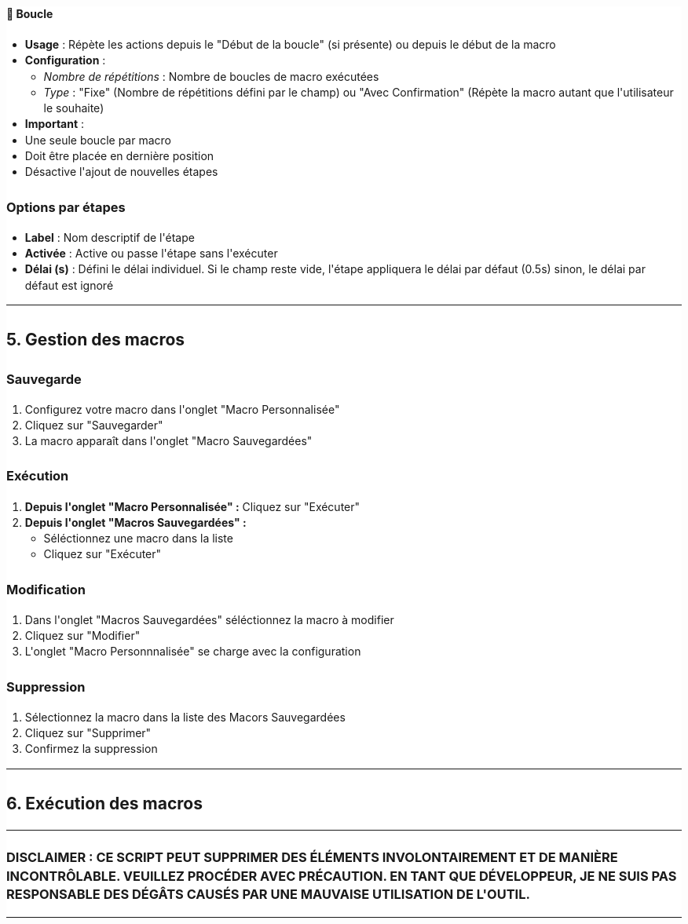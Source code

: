 #### 🔁 Boucle

* **Usage** : Répète les actions depuis le "Début de la boucle" (si présente) ou depuis le début de la macro
* **Configuration** :
    * *Nombre de répétitions* : Nombre de boucles de macro exécutées
    * *Type* : "Fixe" (Nombre de répétitions défini par le champ) ou "Avec Confirmation" (Répète la macro autant que l'utilisateur le souhaite)
*  **Important** : 
  * Une seule boucle par macro
  * Doit être placée en dernière position
  * Désactive l'ajout de nouvelles étapes

### Options par étapes
* **Label** : Nom descriptif de l'étape
* **Activée** : Active ou passe l'étape sans l'exécuter
* **Délai (s)** : Défini le délai individuel. Si le champ reste vide, l'étape appliquera le délai par défaut (0.5s) sinon, le délai par défaut est ignoré

---

## 5. Gestion des macros

### Sauvegarde

1. Configurez votre macro dans l'onglet "Macro Personnalisée"
2. Cliquez sur "Sauvegarder"
3. La macro apparaît dans l'onglet "Macro Sauvegardées"

### Exécution
1. **Depuis l'onglet "Macro Personnalisée" :** Cliquez sur "Exécuter"
2. **Depuis l'onglet "Macros Sauvegardées" :**
   * Séléctionnez une macro dans la liste
   * Cliquez sur "Exécuter"

### Modification
1. Dans l'onglet "Macros Sauvegardées" séléctionnez la macro à modifier
2. Cliquez sur "Modifier"
3. L'onglet "Macro Personnnalisée" se charge avec la configuration

### Suppression
1. Sélectionnez la macro dans la liste des Macors Sauvegardées
2. Cliquez sur "Supprimer"
3. Confirmez la suppression

---

## 6. Exécution des macros

---
### DISCLAIMER : CE SCRIPT PEUT SUPPRIMER DES ÉLÉMENTS INVOLONTAIREMENT ET DE MANIÈRE INCONTRÔLABLE. VEUILLEZ PROCÉDER AVEC PRÉCAUTION. EN TANT QUE DÉVELOPPEUR, JE NE SUIS PAS RESPONSABLE DES DÉGÂTS CAUSÉS PAR UNE MAUVAISE UTILISATION DE L'OUTIL.

---